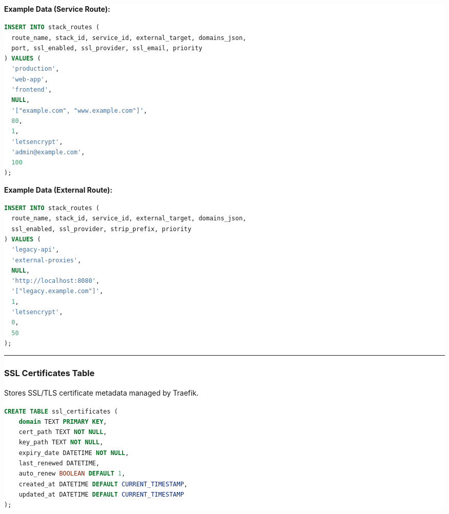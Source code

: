 **Example Data (Service Route):**
```sql
INSERT INTO stack_routes (
  route_name, stack_id, service_id, external_target, domains_json,
  port, ssl_enabled, ssl_provider, ssl_email, priority
) VALUES (
  'production',
  'web-app',
  'frontend',
  NULL,
  '["example.com", "www.example.com"]',
  80,
  1,
  'letsencrypt',
  'admin@example.com',
  100
);
```

**Example Data (External Route):**
```sql
INSERT INTO stack_routes (
  route_name, stack_id, service_id, external_target, domains_json,
  ssl_enabled, ssl_provider, strip_prefix, priority
) VALUES (
  'legacy-api',
  'external-proxies',
  NULL,
  'http://localhost:8080',
  '["legacy.example.com"]',
  1,
  'letsencrypt',
  0,
  50
);
```

---

### SSL Certificates Table

Stores SSL/TLS certificate metadata managed by Traefik.

```sql
CREATE TABLE ssl_certificates (
    domain TEXT PRIMARY KEY,
    cert_path TEXT NOT NULL,
    key_path TEXT NOT NULL,
    expiry_date DATETIME NOT NULL,
    last_renewed DATETIME,
    auto_renew BOOLEAN DEFAULT 1,
    created_at DATETIME DEFAULT CURRENT_TIMESTAMP,
    updated_at DATETIME DEFAULT CURRENT_TIMESTAMP
);
```
